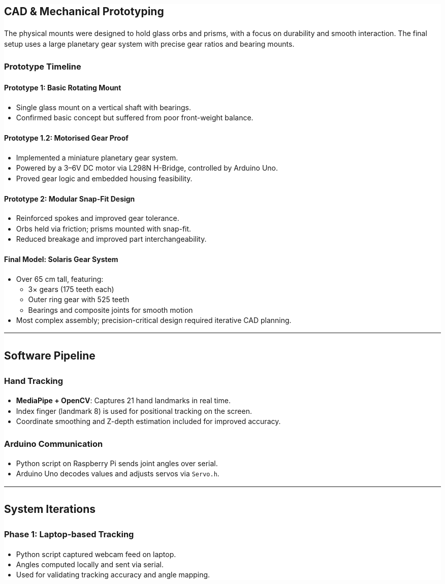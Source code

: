 
## CAD & Mechanical Prototyping

The physical mounts were designed to hold glass orbs and prisms, with a focus on durability and smooth interaction. The final setup uses a large planetary gear system with precise gear ratios and bearing mounts.

### Prototype Timeline

#### Prototype 1: Basic Rotating Mount
- Single glass mount on a vertical shaft with bearings.
- Confirmed basic concept but suffered from poor front-weight balance.

#### Prototype 1.2: Motorised Gear Proof
- Implemented a miniature planetary gear system.
- Powered by a 3–6V DC motor via L298N H-Bridge, controlled by Arduino Uno.
- Proved gear logic and embedded housing feasibility.

#### Prototype 2: Modular Snap-Fit Design
- Reinforced spokes and improved gear tolerance.
- Orbs held via friction; prisms mounted with snap-fit.
- Reduced breakage and improved part interchangeability.

#### Final Model: Solaris Gear System
- Over 65 cm tall, featuring:
  - 3× gears (175 teeth each)
  - Outer ring gear with 525 teeth
  - Bearings and composite joints for smooth motion
- Most complex assembly; precision-critical design required iterative CAD planning.

---

## Software Pipeline

### Hand Tracking
- **MediaPipe + OpenCV**: Captures 21 hand landmarks in real time.
- Index finger (landmark 8) is used for positional tracking on the screen.
- Coordinate smoothing and Z-depth estimation included for improved accuracy.

### Arduino Communication
- Python script on Raspberry Pi sends joint angles over serial.
- Arduino Uno decodes values and adjusts servos via `Servo.h`.

---

## System Iterations

### Phase 1: Laptop-based Tracking
- Python script captured webcam feed on laptop.
- Angles computed locally and sent via serial.
- Used for validating tracking accuracy and angle mapping.
